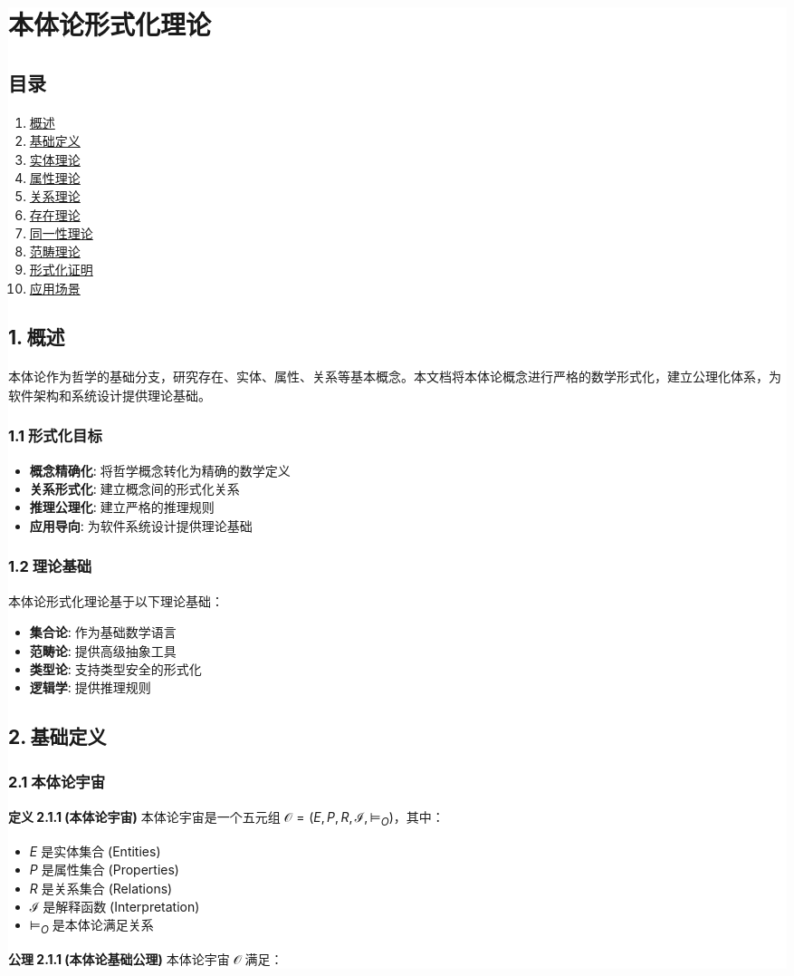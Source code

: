 # 本体论形式化理论

## 目录

1. [概述](#1-概述)
2. [基础定义](#2-基础定义)
3. [实体理论](#3-实体理论)
4. [属性理论](#4-属性理论)
5. [关系理论](#5-关系理论)
6. [存在理论](#6-存在理论)
7. [同一性理论](#7-同一性理论)
8. [范畴理论](#8-范畴理论)
9. [形式化证明](#9-形式化证明)
10. [应用场景](#10-应用场景)

## 1. 概述

本体论作为哲学的基础分支，研究存在、实体、属性、关系等基本概念。本文档将本体论概念进行严格的数学形式化，建立公理化体系，为软件架构和系统设计提供理论基础。

### 1.1 形式化目标

- **概念精确化**: 将哲学概念转化为精确的数学定义
- **关系形式化**: 建立概念间的形式化关系
- **推理公理化**: 建立严格的推理规则
- **应用导向**: 为软件系统设计提供理论基础

### 1.2 理论基础

本体论形式化理论基于以下理论基础：

- **集合论**: 作为基础数学语言
- **范畴论**: 提供高级抽象工具
- **类型论**: 支持类型安全的形式化
- **逻辑学**: 提供推理规则

## 2. 基础定义

### 2.1 本体论宇宙

**定义 2.1.1 (本体论宇宙)**
本体论宇宙是一个五元组 $\mathcal{O} = (E, P, R, \mathcal{I}, \models_O)$，其中：

- $E$ 是实体集合 (Entities)
- $P$ 是属性集合 (Properties)
- $R$ 是关系集合 (Relations)
- $\mathcal{I}$ 是解释函数 (Interpretation)
- $\models_O$ 是本体论满足关系

**公理 2.1.1 (本体论基础公理)**
本体论宇宙 $\mathcal{O}$ 满足：
